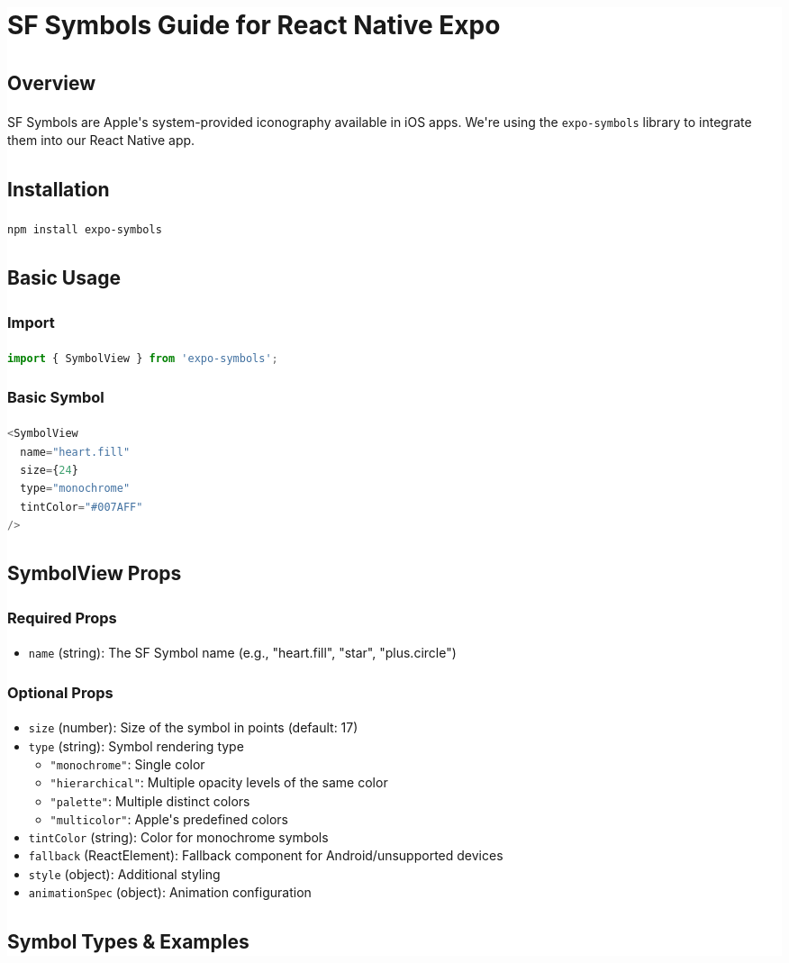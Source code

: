 # SF Symbols Guide for React Native Expo

## Overview
SF Symbols are Apple's system-provided iconography available in iOS apps. We're using the `expo-symbols` library to integrate them into our React Native app.

## Installation
```bash
npm install expo-symbols
```

## Basic Usage

### Import
```javascript
import { SymbolView } from 'expo-symbols';
```

### Basic Symbol
```javascript
<SymbolView
  name="heart.fill"
  size={24}
  type="monochrome"
  tintColor="#007AFF"
/>
```

## SymbolView Props

### Required Props
- `name` (string): The SF Symbol name (e.g., "heart.fill", "star", "plus.circle")

### Optional Props
- `size` (number): Size of the symbol in points (default: 17)
- `type` (string): Symbol rendering type
  - `"monochrome"`: Single color
  - `"hierarchical"`: Multiple opacity levels of the same color
  - `"palette"`: Multiple distinct colors
  - `"multicolor"`: Apple's predefined colors
- `tintColor` (string): Color for monochrome symbols
- `fallback` (ReactElement): Fallback component for Android/unsupported devices
- `style` (object): Additional styling
- `animationSpec` (object): Animation configuration

## Symbol Types & Examples
